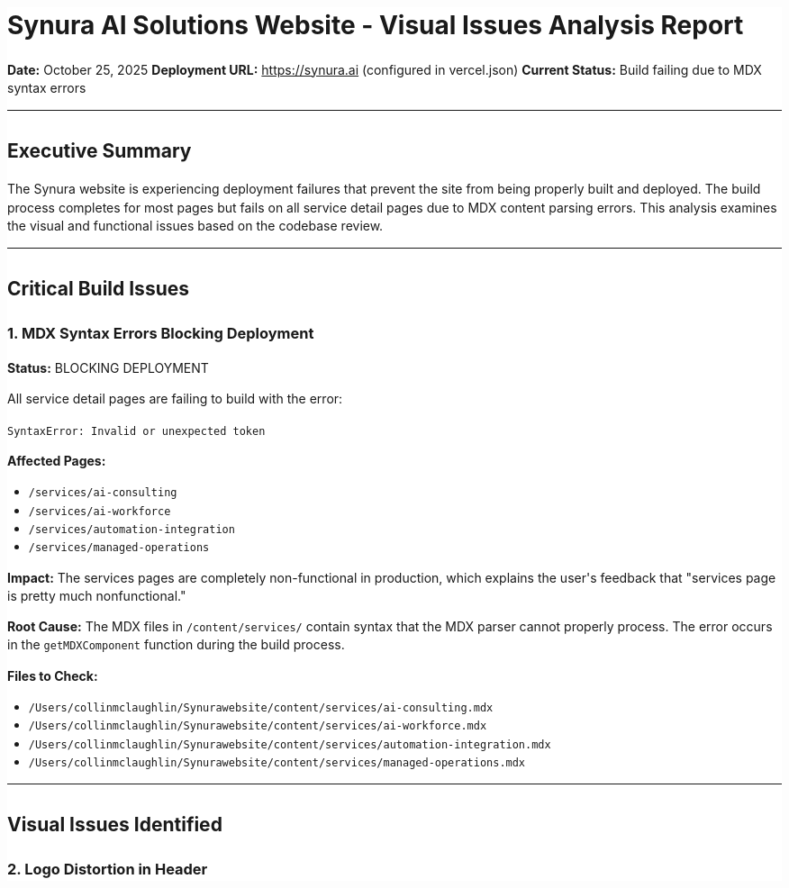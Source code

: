 # Synura AI Solutions Website - Visual Issues Analysis Report

**Date:** October 25, 2025
**Deployment URL:** https://synura.ai (configured in vercel.json)
**Current Status:** Build failing due to MDX syntax errors

---

## Executive Summary

The Synura website is experiencing deployment failures that prevent the site from being properly built and deployed. The build process completes for most pages but fails on all service detail pages due to MDX content parsing errors. This analysis examines the visual and functional issues based on the codebase review.

---

## Critical Build Issues

### 1. MDX Syntax Errors Blocking Deployment

**Status:** BLOCKING DEPLOYMENT

All service detail pages are failing to build with the error:
```
SyntaxError: Invalid or unexpected token
```

**Affected Pages:**
- `/services/ai-consulting`
- `/services/ai-workforce`
- `/services/automation-integration`
- `/services/managed-operations`

**Impact:** The services pages are completely non-functional in production, which explains the user's feedback that "services page is pretty much nonfunctional."

**Root Cause:** The MDX files in `/content/services/` contain syntax that the MDX parser cannot properly process. The error occurs in the `getMDXComponent` function during the build process.

**Files to Check:**
- `/Users/collinmclaughlin/Synurawebsite/content/services/ai-consulting.mdx`
- `/Users/collinmclaughlin/Synurawebsite/content/services/ai-workforce.mdx`
- `/Users/collinmclaughlin/Synurawebsite/content/services/automation-integration.mdx`
- `/Users/collinmclaughlin/Synurawebsite/content/services/managed-operations.mdx`

---

## Visual Issues Identified

### 2. Logo Distortion in Header

